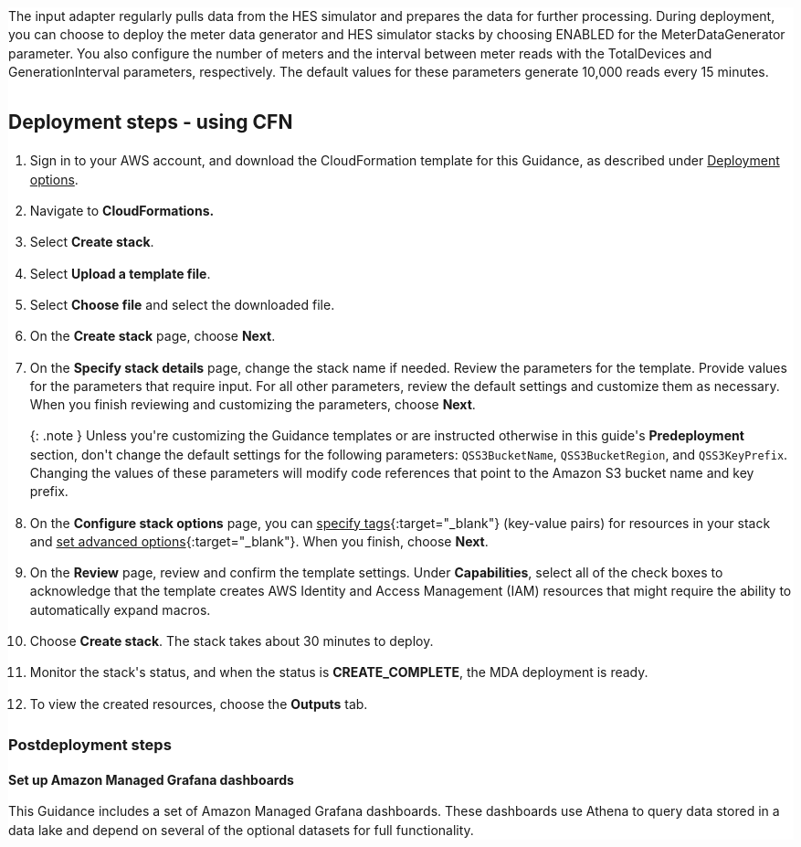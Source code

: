 The input adapter regularly pulls data from the HES simulator and
prepares the data for further processing. During deployment, you can
choose to deploy the meter data generator and HES simulator stacks by
choosing ENABLED for the MeterDataGenerator parameter. You also
configure the number of meters and the interval between meter reads with
the TotalDevices and GenerationInterval parameters, respectively. The
default values for these parameters generate 10,000 reads every 15
minutes.

## Deployment steps - using CFN

1.  Sign in to your AWS account, and download the CloudFormation template for this Guidance, as described under [Deployment options](#deployment-options).

2.  Navigate to **CloudFormations.**

3.  Select **Create stack**.

4.  Select **Upload a template file**.

5.  Select **Choose file** and select the downloaded file.

6.  On the **Create stack** page, choose **Next**.

7.  On the **Specify stack details** page, change the stack name if needed. Review the parameters for the template. Provide values for the parameters that require input. For all other parameters, review the default settings and customize them as necessary. When you finish reviewing and customizing the parameters, choose **Next**.

    {: .note }
    Unless you're customizing the Guidance templates or are instructed otherwise in this guide's **Predeployment** section, don't change the default settings for the following parameters: ```QSS3BucketName```, ```QSS3BucketRegion```, and ```QSS3KeyPrefix```. Changing the values of these parameters will modify code references that point to the Amazon S3 bucket name and key prefix.

8.  On the **Configure stack options** page, you can [specify tags](https://docs.aws.amazon.com/AWSCloudFormation/latest/UserGuide/aws-properties-resource-tags.html){:target="_blank"} (key-value pairs) for resources in your stack and [set advanced options](https://docs.aws.amazon.com/AWSCloudFormation/latest/UserGuide/cfn-console-add-tags.html){:target="_blank"}. When you finish, choose **Next**.

9.  On the **Review** page, review and confirm the template settings. Under **Capabilities**, select all of the check boxes to acknowledge that the template creates AWS Identity and Access Management (IAM) resources that might require the ability to automatically expand macros.

10. Choose **Create stack**. The stack takes about 30 minutes to deploy.

11. Monitor the stack's status, and when the status is **CREATE_COMPLETE**, the MDA deployment is ready.

12. To view the created resources, choose the **Outputs** tab.

### Postdeployment steps

**Set up Amazon Managed Grafana dashboards**

This Guidance includes a set of Amazon Managed Grafana dashboards. These
dashboards use Athena to query data stored in a data lake and depend on
several of the optional datasets for full functionality.
